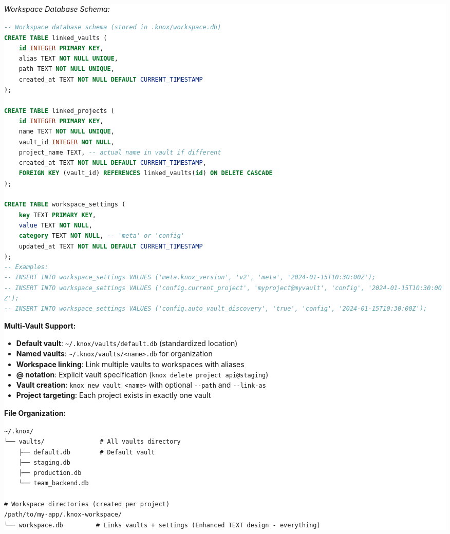 ```sql
```

*Workspace Database Schema:*
```sql
-- Workspace database schema (stored in .knox/workspace.db)
CREATE TABLE linked_vaults (
    id INTEGER PRIMARY KEY,
    alias TEXT NOT NULL UNIQUE,
    path TEXT NOT NULL UNIQUE,
    created_at TEXT NOT NULL DEFAULT CURRENT_TIMESTAMP
);

CREATE TABLE linked_projects (
    id INTEGER PRIMARY KEY,
    name TEXT NOT NULL UNIQUE,
    vault_id INTEGER NOT NULL,
    project_name TEXT, -- actual name in vault if different
    created_at TEXT NOT NULL DEFAULT CURRENT_TIMESTAMP,
    FOREIGN KEY (vault_id) REFERENCES linked_vaults(id) ON DELETE CASCADE
);

CREATE TABLE workspace_settings (
    key TEXT PRIMARY KEY,
    value TEXT NOT NULL,
    category TEXT NOT NULL, -- 'meta' or 'config'
    updated_at TEXT NOT NULL DEFAULT CURRENT_TIMESTAMP
);
-- Examples:
-- INSERT INTO workspace_settings VALUES ('meta.knox_version', 'v2', 'meta', '2024-01-15T10:30:00Z');
-- INSERT INTO workspace_settings VALUES ('config.current_project', 'myproject@myvault', 'config', '2024-01-15T10:30:00Z');
-- INSERT INTO workspace_settings VALUES ('config.auto_vault_discovery', 'true', 'config', '2024-01-15T10:30:00Z');
```

**Multi-Vault Support:**
- **Default vault**: `~/.knox/vaults/default.db` (standardized location)
- **Named vaults**: `~/.knox/vaults/<name>.db` for organization
- **Workspace linking**: Link multiple vaults to workspaces with aliases
- **@ notation**: Explicit vault specification (`knox delete project api@staging`)
- **Vault creation**: `knox new vault <name>` with optional `--path` and `--link-as`
- **Project targeting**: Each project exists in exactly one vault

**File Organization:**
```
~/.knox/
└── vaults/               # All vaults directory
    ├── default.db        # Default vault
    ├── staging.db
    ├── production.db
    └── team_backend.db

# Workspace directories (created per project)
/path/to/my-app/.knox-workspace/
└── workspace.db         # Links vaults + settings (Enhanced TEXT design - everything)
```

